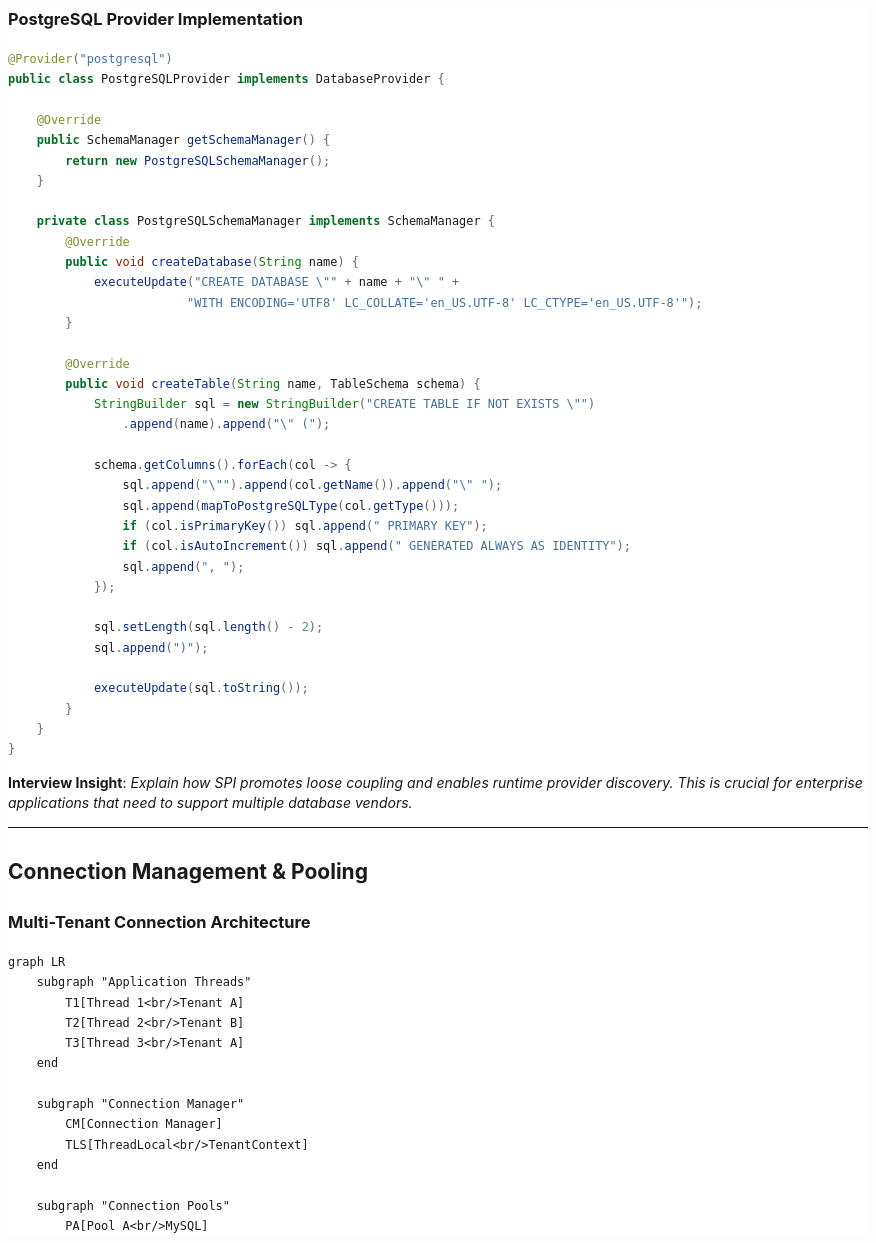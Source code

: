 ### PostgreSQL Provider Implementation

```java
@Provider("postgresql")
public class PostgreSQLProvider implements DatabaseProvider {
    
    @Override
    public SchemaManager getSchemaManager() {
        return new PostgreSQLSchemaManager();
    }
    
    private class PostgreSQLSchemaManager implements SchemaManager {
        @Override
        public void createDatabase(String name) {
            executeUpdate("CREATE DATABASE \"" + name + "\" " +
                         "WITH ENCODING='UTF8' LC_COLLATE='en_US.UTF-8' LC_CTYPE='en_US.UTF-8'");
        }
        
        @Override
        public void createTable(String name, TableSchema schema) {
            StringBuilder sql = new StringBuilder("CREATE TABLE IF NOT EXISTS \"")
                .append(name).append("\" (");
            
            schema.getColumns().forEach(col -> {
                sql.append("\"").append(col.getName()).append("\" ");
                sql.append(mapToPostgreSQLType(col.getType()));
                if (col.isPrimaryKey()) sql.append(" PRIMARY KEY");
                if (col.isAutoIncrement()) sql.append(" GENERATED ALWAYS AS IDENTITY");
                sql.append(", ");
            });
            
            sql.setLength(sql.length() - 2);
            sql.append(")");
            
            executeUpdate(sql.toString());
        }
    }
}
```

**Interview Insight**: *Explain how SPI promotes loose coupling and enables runtime provider discovery. This is crucial for enterprise applications that need to support multiple database vendors.*

---

## Connection Management & Pooling

### Multi-Tenant Connection Architecture

```mermaid
graph LR
    subgraph "Application Threads"
        T1[Thread 1<br/>Tenant A]
        T2[Thread 2<br/>Tenant B]
        T3[Thread 3<br/>Tenant A]
    end
    
    subgraph "Connection Manager"
        CM[Connection Manager]
        TLS[ThreadLocal<br/>TenantContext]
    end
    
    subgraph "Connection Pools"
        PA[Pool A<br/>MySQL]
```